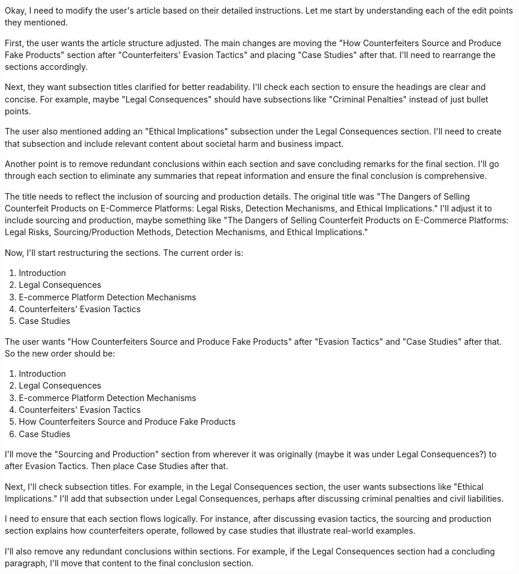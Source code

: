 Okay, I need to modify the user's article based on their detailed instructions. Let me start by understanding each of the edit points they mentioned.

First, the user wants the article structure adjusted. The main changes are moving the "How Counterfeiters Source and Produce Fake Products" section after "Counterfeiters' Evasion Tactics" and placing "Case Studies" after that. I'll need to rearrange the sections accordingly.

Next, they want subsection titles clarified for better readability. I'll check each section to ensure the headings are clear and concise. For example, maybe "Legal Consequences" should have subsections like "Criminal Penalties" instead of just bullet points.

The user also mentioned adding an "Ethical Implications" subsection under the Legal Consequences section. I'll need to create that subsection and include relevant content about societal harm and business impact.

Another point is to remove redundant conclusions within each section and save concluding remarks for the final section. I'll go through each section to eliminate any summaries that repeat information and ensure the final conclusion is comprehensive.

The title needs to reflect the inclusion of sourcing and production details. The original title was "The Dangers of Selling Counterfeit Products on E-Commerce Platforms: Legal Risks, Detection Mechanisms, and Ethical Implications." I'll adjust it to include sourcing and production, maybe something like "The Dangers of Selling Counterfeit Products on E-Commerce Platforms: Legal Risks, Sourcing/Production Methods, Detection Mechanisms, and Ethical Implications."

Now, I'll start restructuring the sections. The current order is:

1. Introduction
2. Legal Consequences
3. E-commerce Platform Detection Mechanisms
4. Counterfeiters' Evasion Tactics
5. Case Studies

The user wants "How Counterfeiters Source and Produce Fake Products" after "Evasion Tactics" and "Case Studies" after that. So the new order should be:

1. Introduction
2. Legal Consequences
3. E-commerce Platform Detection Mechanisms
4. Counterfeiters' Evasion Tactics
5. How Counterfeiters Source and Produce Fake Products
6. Case Studies

I'll move the "Sourcing and Production" section from wherever it was originally (maybe it was under Legal Consequences?) to after Evasion Tactics. Then place Case Studies after that.

Next, I'll check subsection titles. For example, in the Legal Consequences section, the user wants subsections like "Ethical Implications." I'll add that subsection under Legal Consequences, perhaps after discussing criminal penalties and civil liabilities.

I need to ensure that each section flows logically. For instance, after discussing evasion tactics, the sourcing and production section explains how counterfeiters operate, followed by case studies that illustrate real-world examples.

I'll also remove any redundant conclusions within sections. For example, if the Legal Consequences section had a concluding paragraph, I'll move that content to the final conclusion section.
